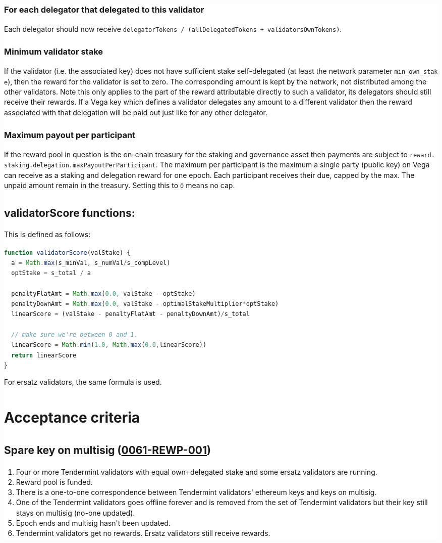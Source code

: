 ### For each delegator that delegated to this validator
Each delegator should now receive `delegatorTokens / (allDelegatedTokens + validatorsOwnTokens)`. 

### Minimum validator stake
If the validator (i.e. the associated key) does not have sufficient stake self-delegated (at least the network parameter `min_own_stake`), then the reward for the validator is set to zero. The corresponding amount is kept by the network, not distributed among the other validators. Note this only applies to the part of the reward attributable directly to such a validator, its delegators should still receive their rewards. If a Vega key which defines a validator delegates any amount to a different validator then the reward associated with that delegation will be paid out just like for any other delegator.

### Maximum payout per participant
If the reward pool in question is the on-chain treasury for the staking and governance asset then payments are subject to `reward.staking.delegation.maxPayoutPerParticipant`. 
The maximum per participant is the maximum a single party (public key) on Vega can receive as a staking and delegation reward for one epoch. Each participant receives their due, capped by the max. The unpaid amount remain in the treasury.
Setting this to `0` means no cap.

## validatorScore functions:

This is defined as follows: 
```javascript
function validatorScore(valStake) { 
  a = Math.max(s_minVal, s_numVal/s_compLevel)
  optStake = s_total / a
  
  penaltyFlatAmt = Math.max(0.0, valStake - optStake)
  penaltyDownAmt = Math.max(0.0, valStake - optimalStakeMultiplier*optStake)
  linearScore = (valStake - penaltyFlatAmt - penaltyDownAmt)/s_total

  // make sure we're between 0 and 1.
  linearScore = Math.min(1.0, Math.max(0.0,linearScore))
  return linearScore
}
```

For ersatz validators, the same formula is used.


# Acceptance criteria

## Spare key on multisig (<a name="0061-REWP-001" href="#0061-REWP-001">0061-REWP-001</a>)
1. Four or more Tendermint validators with equal own+delegated stake and some ersatz validators are running.
1. Reward pool is funded.
1. There is a one-to-one correspondence between Tendermint validators' ethereum keys and keys on multisig.
1. One of the Tendermint validators goes offline forever and is removed from the set of Tendermint validators but their key still stays on multisig (no-one updated).
1. Epoch ends and multisig hasn't been updated.
1. Tendermint validators get no rewards. Ersatz validators still receive rewards.
